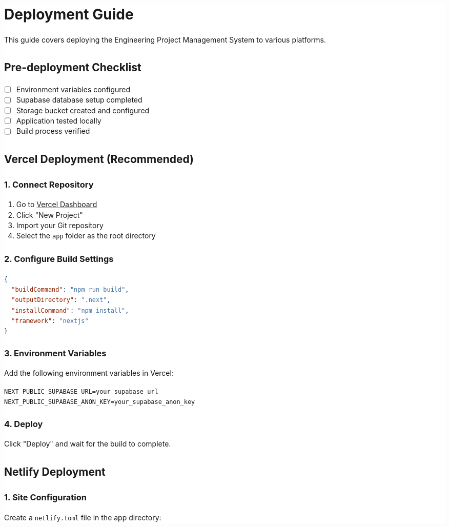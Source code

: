 # Deployment Guide

This guide covers deploying the Engineering Project Management System to various platforms.

## Pre-deployment Checklist

- [ ] Environment variables configured
- [ ] Supabase database setup completed
- [ ] Storage bucket created and configured
- [ ] Application tested locally
- [ ] Build process verified

## Vercel Deployment (Recommended)

### 1. Connect Repository

1. Go to [Vercel Dashboard](https://vercel.com/dashboard)
2. Click "New Project"
3. Import your Git repository
4. Select the `app` folder as the root directory

### 2. Configure Build Settings

```json
{
  "buildCommand": "npm run build",
  "outputDirectory": ".next",
  "installCommand": "npm install",
  "framework": "nextjs"
}
```

### 3. Environment Variables

Add the following environment variables in Vercel:

```
NEXT_PUBLIC_SUPABASE_URL=your_supabase_url
NEXT_PUBLIC_SUPABASE_ANON_KEY=your_supabase_anon_key
```

### 4. Deploy

Click "Deploy" and wait for the build to complete.

## Netlify Deployment

### 1. Site Configuration

Create a `netlify.toml` file in the app directory:
